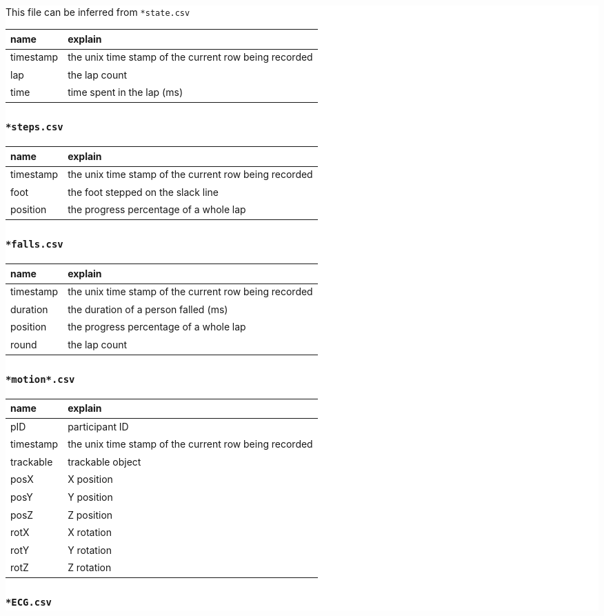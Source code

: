 This file can be inferred from `*state.csv`

| name      | explain |
|:----------|:--------|
| timestamp | the unix time stamp of the current row being recorded |
| lap       | the lap count |
| time      | time spent in the lap (ms) |

### `*steps.csv`

| name | explain |
|:-----|:--------|
| timestamp | the unix time stamp of the current row being recorded |
| foot      | the foot stepped on the slack line |
| position            | the progress percentage of a whole lap |

### `*falls.csv`

| name | explain |
|:-----|:--------|
| timestamp | the unix time stamp of the current row being recorded |
| duration            | the duration of a person falled (ms) |
| position            | the progress percentage of a whole lap |
| round               | the lap count |

### `*motion*.csv`

| name      | explain |
|:----------|:--------|
| pID       | participant ID |
| timestamp | the unix time stamp of the current row being recorded |
| trackable | trackable object |
| posX      | X position |
| posY      | Y position |
| posZ      | Z position |
| rotX      | X rotation |
| rotY      | Y rotation |
| rotZ      | Z rotation |

### `*ECG.csv`
